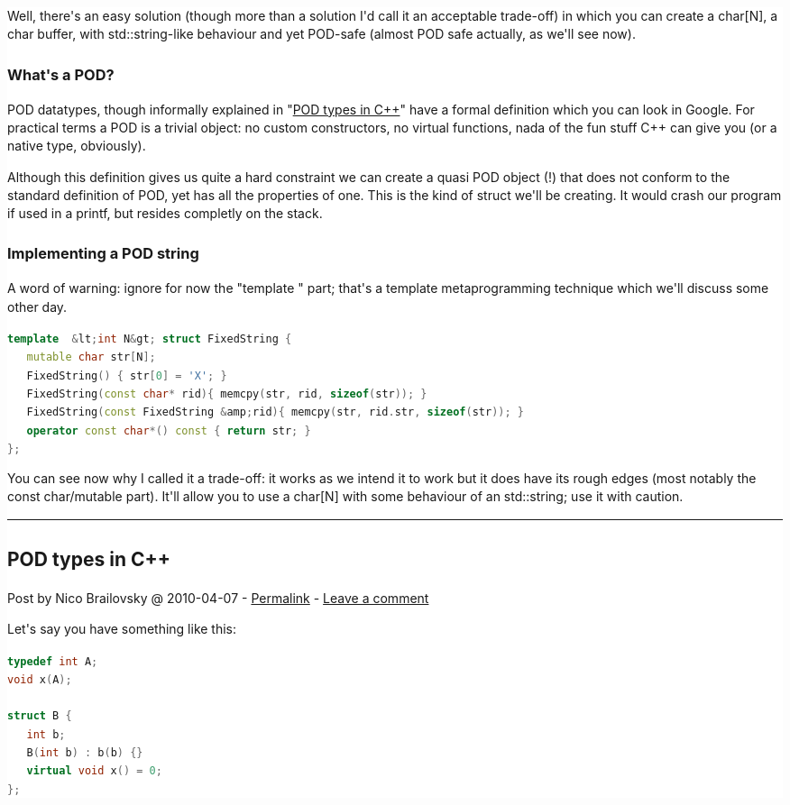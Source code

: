 Well, there's an easy solution (though more than a solution I'd call it an acceptable trade-off) in which you can create a char[N], a char buffer, with std::string-like behaviour and yet POD-safe (almost POD safe actually, as we'll see now).

### What's a POD?

POD datatypes, though informally explained in "[POD types in C++](md_blog/2010/0407_PODtypesinC.md)" have a formal definition which you can look in Google. For practical terms a POD is a trivial object: no custom constructors, no virtual functions, nada of the fun stuff C++ can give you (or a native type, obviously).

Although this definition gives us quite a hard constraint we can create a quasi POD object (!) that does not conform to the standard definition of POD, yet has all the properties of one. This is the kind of struct we'll be creating. It would crash our program if used in a printf, but resides completly on the stack.

### Implementing a POD string

A word of warning: ignore for now the "template " part; that's a template metaprogramming technique which we'll discuss some other day.

```c++
template  &lt;int N&gt; struct FixedString {
   mutable char str[N];
   FixedString() { str[0] = 'X'; }
   FixedString(const char* rid){ memcpy(str, rid, sizeof(str)); }
   FixedString(const FixedString &amp;rid){ memcpy(str, rid.str, sizeof(str)); }
   operator const char*() const { return str; }
};
```

You can see now why I called it a trade-off: it works as we intend it to work but it does have its rough edges (most notably the const char/mutable part). It'll allow you to use a char[N] with some behaviour of an std::string; use it with caution.





---

## POD types in C++

Post by Nico Brailovsky @ 2010-04-07 - [Permalink](md_blog/2010/0407_PODtypesinC.md)  - [Leave a comment](https://github.com/nicolasbrailo/nicolasbrailo.github.io/issues/new?title=Comment@md_blog/2010/0407_PODtypesinC.md&body=I%20have%20a%20comment!)

Let's say you have something like this:

```c++
typedef int A;
void x(A);

struct B {
   int b;
   B(int b) : b(b) {}
   virtual void x() = 0;
};
```
